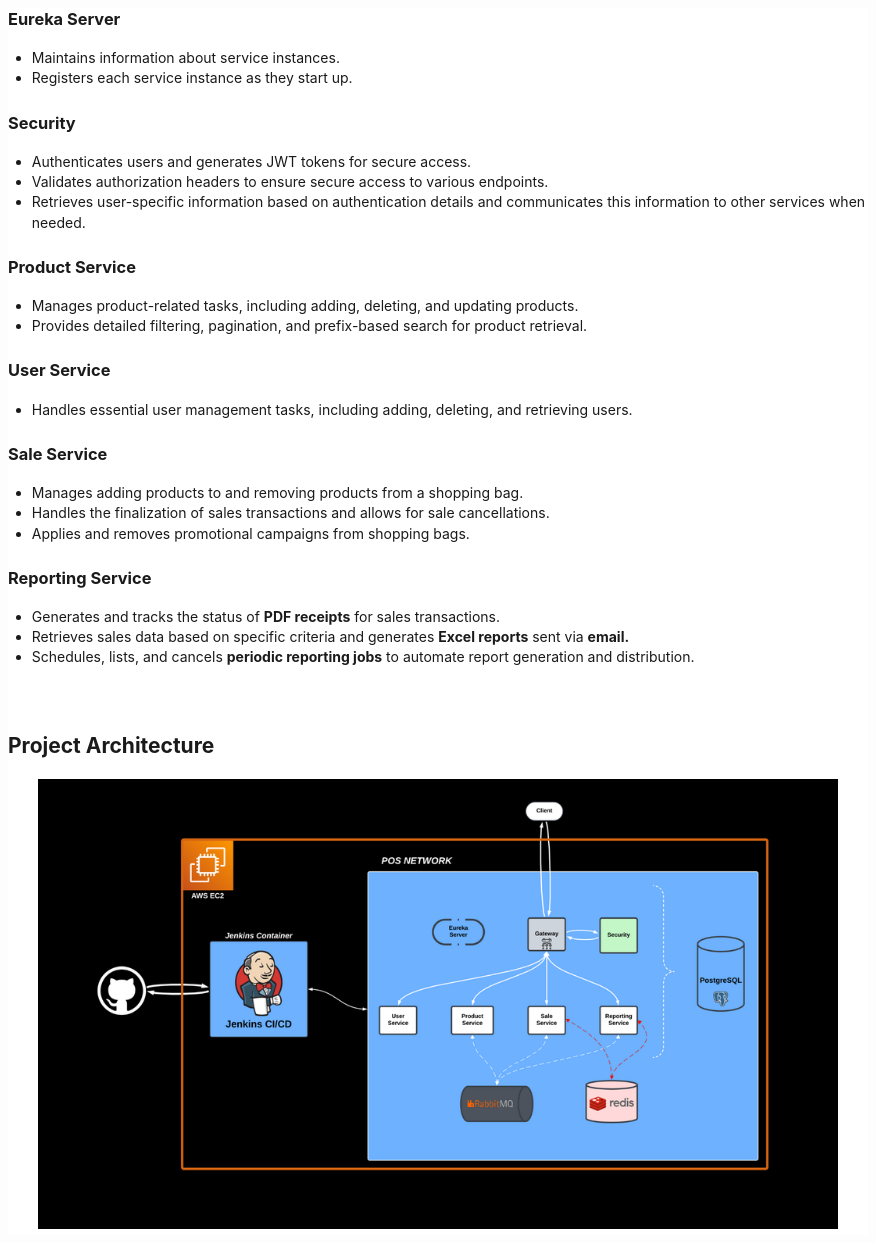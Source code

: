 ### Eureka Server
* Maintains information about service instances.
* Registers each service instance as they start up.

### Security
* Authenticates users and generates JWT tokens for secure access.
* Validates authorization headers to ensure secure access to various endpoints.
* Retrieves user-specific information based on authentication details and communicates this information to other services when needed.

### Product Service
* Manages product-related tasks, including adding, deleting, and updating products.
* Provides detailed filtering, pagination, and prefix-based search for product retrieval.

### User Service
* Handles essential user management tasks, including adding, deleting, and retrieving users.

### Sale Service
* Manages adding products to and removing products from a shopping bag.
* Handles the finalization of sales transactions and allows for sale cancellations.
* Applies and removes promotional campaigns from shopping bags.

### Reporting Service
* Generates and tracks the status of **PDF receipts** for sales transactions.
* Retrieves sales data based on specific criteria and generates **Excel reports** sent via **email.**
* Schedules, lists, and cancels **periodic reporting jobs** to automate report generation and distribution.

<br>

## Project Architecture

<div align="center">
  <img alt="Architecture.png" src="Readme-Files%2FArchitecture.png" width="800"/>
</div>
